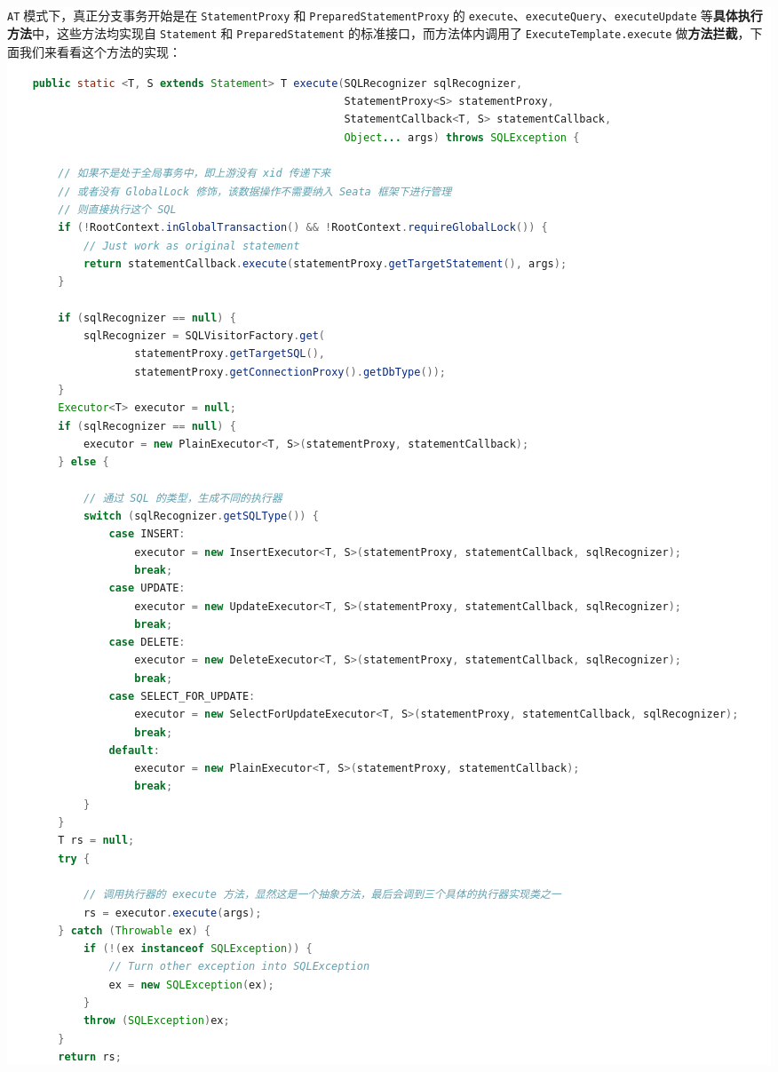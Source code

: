 `AT` 模式下，真正分支事务开始是在 `StatementProxy` 和 `PreparedStatementProxy` 的 `execute`、`executeQuery`、`executeUpdate` 等**具体执行方法**中，这些方法均实现自 `Statement` 和 `PreparedStatement` 的标准接口，而方法体内调用了 `ExecuteTemplate.execute` 做**方法拦截**，下面我们来看看这个方法的实现：

```java
    public static <T, S extends Statement> T execute(SQLRecognizer sqlRecognizer,
                                                     StatementProxy<S> statementProxy,
                                                     StatementCallback<T, S> statementCallback,
                                                     Object... args) throws SQLException {
        
        // 如果不是处于全局事务中，即上游没有 xid 传递下来
        // 或者没有 GlobalLock 修饰，该数据操作不需要纳入 Seata 框架下进行管理
        // 则直接执行这个 SQL                                                        
        if (!RootContext.inGlobalTransaction() && !RootContext.requireGlobalLock()) {
            // Just work as original statement
            return statementCallback.execute(statementProxy.getTargetStatement(), args);
        }

        if (sqlRecognizer == null) {
            sqlRecognizer = SQLVisitorFactory.get(
                    statementProxy.getTargetSQL(),
                    statementProxy.getConnectionProxy().getDbType());
        }
        Executor<T> executor = null;
        if (sqlRecognizer == null) {
            executor = new PlainExecutor<T, S>(statementProxy, statementCallback);
        } else {

            // 通过 SQL 的类型，生成不同的执行器
            switch (sqlRecognizer.getSQLType()) {
                case INSERT:
                    executor = new InsertExecutor<T, S>(statementProxy, statementCallback, sqlRecognizer);
                    break;
                case UPDATE:
                    executor = new UpdateExecutor<T, S>(statementProxy, statementCallback, sqlRecognizer);
                    break;
                case DELETE:
                    executor = new DeleteExecutor<T, S>(statementProxy, statementCallback, sqlRecognizer);
                    break;
                case SELECT_FOR_UPDATE:
                    executor = new SelectForUpdateExecutor<T, S>(statementProxy, statementCallback, sqlRecognizer);
                    break;
                default:
                    executor = new PlainExecutor<T, S>(statementProxy, statementCallback);
                    break;
            }
        }
        T rs = null;
        try {

            // 调用执行器的 execute 方法，显然这是一个抽象方法，最后会调到三个具体的执行器实现类之一
            rs = executor.execute(args);
        } catch (Throwable ex) {
            if (!(ex instanceof SQLException)) {
                // Turn other exception into SQLException
                ex = new SQLException(ex);
            }
            throw (SQLException)ex;
        }
        return rs;
```